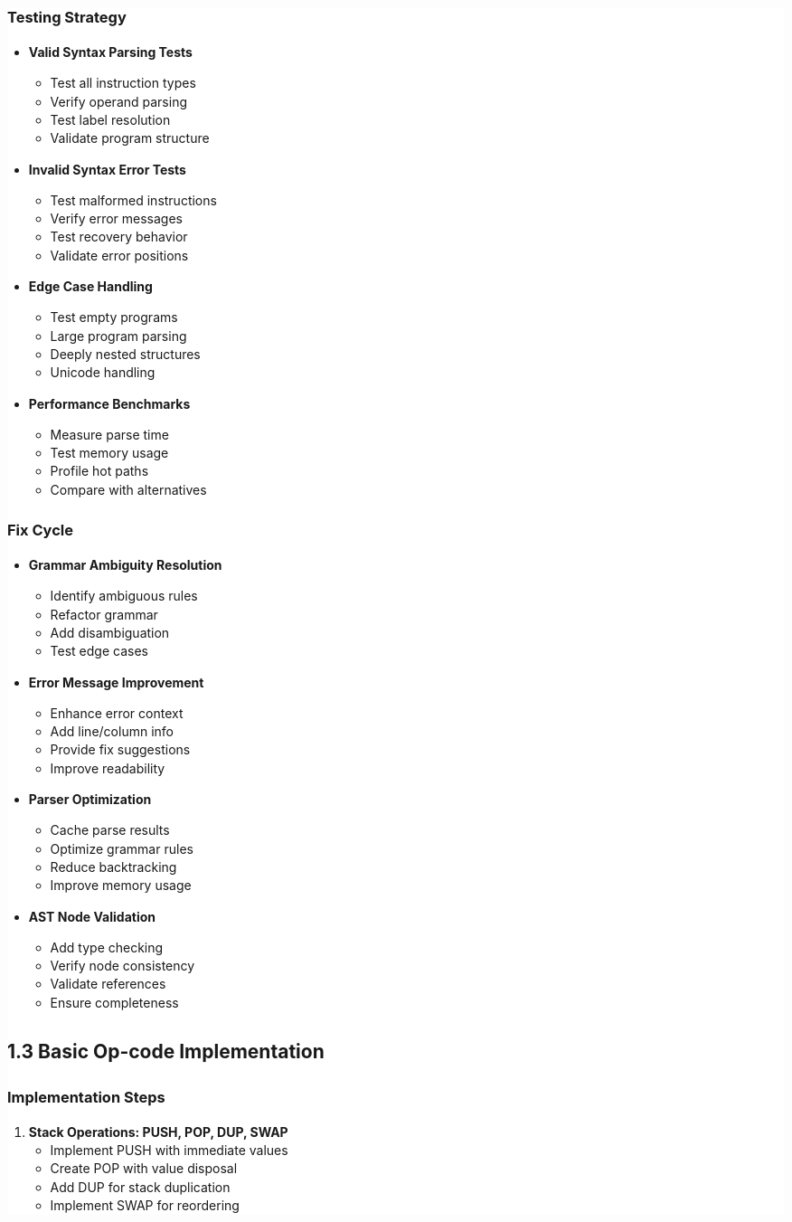 ### Testing Strategy
- **Valid Syntax Parsing Tests**
  - Test all instruction types
  - Verify operand parsing
  - Test label resolution
  - Validate program structure

- **Invalid Syntax Error Tests**
  - Test malformed instructions
  - Verify error messages
  - Test recovery behavior
  - Validate error positions

- **Edge Case Handling**
  - Test empty programs
  - Large program parsing
  - Deeply nested structures
  - Unicode handling

- **Performance Benchmarks**
  - Measure parse time
  - Test memory usage
  - Profile hot paths
  - Compare with alternatives

### Fix Cycle
- **Grammar Ambiguity Resolution**
  - Identify ambiguous rules
  - Refactor grammar
  - Add disambiguation
  - Test edge cases

- **Error Message Improvement**
  - Enhance error context
  - Add line/column info
  - Provide fix suggestions
  - Improve readability

- **Parser Optimization**
  - Cache parse results
  - Optimize grammar rules
  - Reduce backtracking
  - Improve memory usage

- **AST Node Validation**
  - Add type checking
  - Verify node consistency
  - Validate references
  - Ensure completeness

## 1.3 Basic Op-code Implementation

### Implementation Steps
1. **Stack Operations: PUSH, POP, DUP, SWAP**
   - Implement PUSH with immediate values
   - Create POP with value disposal
   - Add DUP for stack duplication
   - Implement SWAP for reordering
